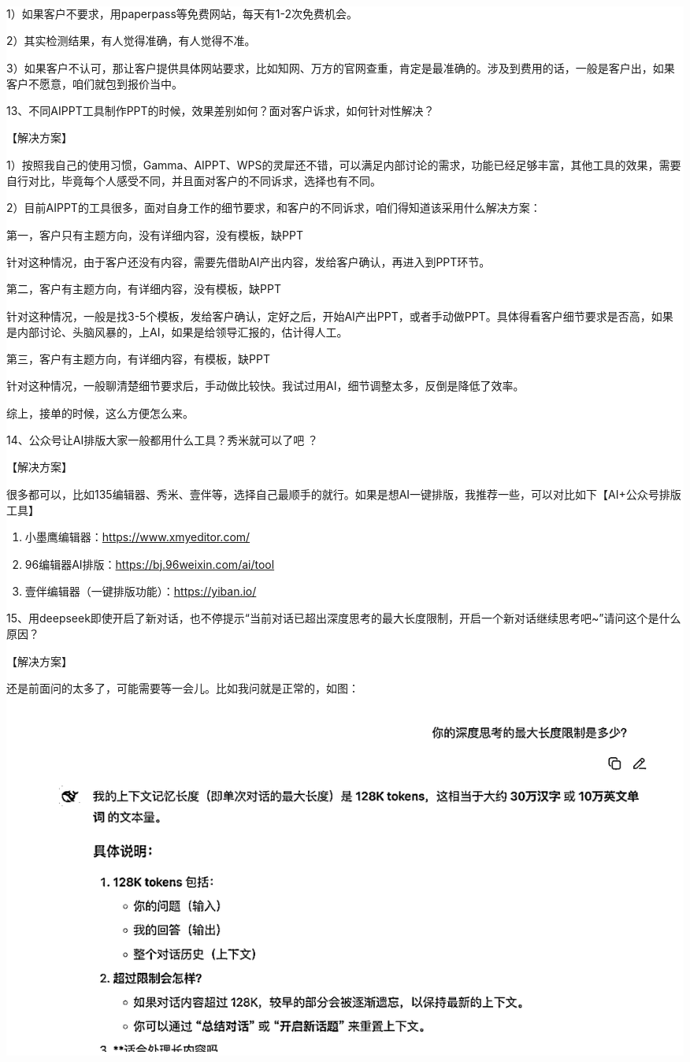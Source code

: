 1）如果客户不要求，用paperpass等免费网站，每天有1-2次免费机会。

2）其实检测结果，有人觉得准确，有人觉得不准。

3）如果客户不认可，那让客户提供具体网站要求，比如知网、万方的官网查重，肯定是最准确的。涉及到费用的话，一般是客户出，如果客户不愿意，咱们就包到报价当中。

13、不同AIPPT工具制作PPT的时候，效果差别如何？面对客户诉求，如何针对性解决？

【解决方案】

1）按照我自己的使用习惯，Gamma、AIPPT、WPS的灵犀还不错，可以满足内部讨论的需求，功能已经足够丰富，其他工具的效果，需要自行对比，毕竟每个人感受不同，并且面对客户的不同诉求，选择也有不同。

2）目前AIPPT的工具很多，面对自身工作的细节要求，和客户的不同诉求，咱们得知道该采用什么解决方案：

第一，客户只有主题方向，没有详细内容，没有模板，缺PPT

针对这种情况，由于客户还没有内容，需要先借助AI产出内容，发给客户确认，再进入到PPT环节。

第二，客户有主题方向，有详细内容，没有模板，缺PPT

针对这种情况，一般是找3-5个模板，发给客户确认，定好之后，开始AI产出PPT，或者手动做PPT。具体得看客户细节要求是否高，如果是内部讨论、头脑风暴的，上AI，如果是给领导汇报的，估计得人工。

第三，客户有主题方向，有详细内容，有模板，缺PPT

针对这种情况，一般聊清楚细节要求后，手动做比较快。我试过用AI，细节调整太多，反倒是降低了效率。

综上，接单的时候，这么方便怎么来。

14、公众号让AI排版大家一般都用什么工具？秀米就可以了吧 ？

【解决方案】

很多都可以，比如135编辑器、秀米、壹伴等，选择自己最顺手的就行。如果是想AI一键排版，我推荐一些，可以对比如下【AI+公众号排版工具】

1.  小墨鹰编辑器：https://www.xmyeditor.com/

1.  96编辑器AI排版：https://bj.96weixin.com/ai/tool

1.  壹伴编辑器（一键排版功能）：https://yiban.io/

15、用deepseek即使开启了新对话，也不停提示“当前对话已超出深度思考的最大长度限制，开启一个新对话继续思考吧~”请问这个是什么原因？

【解决方案】

还是前面问的太多了，可能需要等一会儿。比如我问就是正常的，如图：

![](img/7fc815b3c7ff759a88d8371f2bf7e15f.png)

